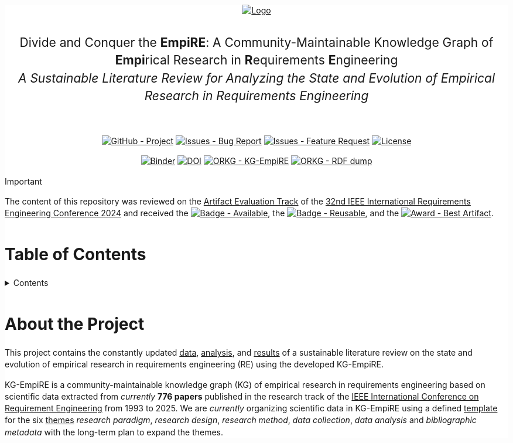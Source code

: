 <a id='top'></a>
<div align="center">
  <a href="https://github.com/okarras/EmpiRE-Analysis">
    <img src="Supplementary%20materials/logo.jpg" alt="Logo" width="250" height="250">
  </a>

<h2 align="center" style="font-weight: normal">Divide and Conquer the <b>EmpiRE</b>: A Community-Maintainable Knowledge Graph of <b>Empi</b>rical Research in <b>R</b>equirements <b>E</b>ngineering<br/>
<i>A Sustainable Literature Review for Analyzing the State and Evolution of Empirical Research in Requirements Engineering</i></h2><br/>

[![GitHub - Project](https://img.shields.io/badge/GitHub-Project-2ea44f)](https://github.com/okarras/EmpiRE-Analysis) [![Issues - Bug Report](https://img.shields.io/badge/Issues-Bug_Report-2ea44f)](https://github.com/okarras/EmpiRE-Analysis/issues)  [![Issues - Feature Request](https://img.shields.io/badge/Issues-Feature_Request-2ea44f)](https://github.com/okarras/EmpiRE-Analysis/issues) [![License](https://img.shields.io/badge/License-MIT-blue)](LICENSE)

[![Binder](https://mybinder.org/badge_logo.svg)](https://mybinder.org/v2/gh/okarras/EmpiRE-Analysis/HEAD?labpath=%2Fempire-analysis.ipynb)
[![DOI](https://zenodo.org/badge/DOI/10.5281/zenodo.8083528.svg)](https://doi.org/10.5281/zenodo.8083528) [![ORKG - KG-EmpiRE](https://img.shields.io/badge/ORKG-KG--EmpiRE-e86161)](https://orkg.org/observatory/Empirical_Software_Engineering?sort=combined&classesFilter=Paper,Comparison,Visualization)
[![ORKG - RDF dump](https://img.shields.io/badge/ORKG-RDF_dump-e86161)](https://orkg.org/api/rdf/dump)
</div>

> [!IMPORTANT]  
> The content of this repository was reviewed on the [Artifact Evaluation Track](https://conf.researchr.org/track/RE-2024/RE-2024-artifacts) of the [32nd IEEE International Requirements Engineering Conference 2024](https://conf.researchr.org/home/RE-2024) and received the [![Badge - Available](https://custom-icon-badges.demolab.com/badge/Badge-Available-B4CEA0?logo=award&logoSource=feather)](https://conf.researchr.org/track/RE-2024/RE-2024-artifacts#Submission-Instructions), the [![Badge - Reusable](https://custom-icon-badges.demolab.com/badge/Badge-Reusable-F09D9F?logo=award&logoSource=feather)](https://conf.researchr.org/track/RE-2024/RE-2024-artifacts#Submission-Instructions), and the [![Award - Best Artifact](https://custom-icon-badges.demolab.com/badge/Award-Best_Artifact-D4AF37?logo=trophy&logoColor=fff)](https://www.oliver-karras.de/wp-content/uploads/2024/06/IEEE_RE2024_Certifiacte_Best_Artifact_Award.pdf).

# Table of Contents
<details><summary>Contents</summary></details>

# About the Project
This project contains the constantly updated [data](SPARQL-Data/), [analysis](empire-analysis.ipynb), and [results](Figures/) of a sustainable literature review on the state and evolution of empirical research in requirements engineering (RE) using the developed KG-EmpiRE.

KG-EmpiRE is a community-maintainable knowledge graph (KG) of empirical research in requirements engineering based on scientific data extracted from *currently* **776 papers** published in the research track of the [IEEE International Conference on Requirement Engineering](https://requirements-engineering.org/) from 1993 to 2025. We are *currently* organizing scientific data in KG-EmpiRE using a defined [template](Supplementary%20materials/Detailed%20ORKG%20template%20structure.pdf) for the six [themes](Supplementary%20materials/Overview%20of%20all%20content%20for%20data%20extraction.pdf) *research paradigm*, *research design*, *research method*, *data collection*, *data analysis* and *bibliographic metadata* with the long-term plan to expand the themes.
